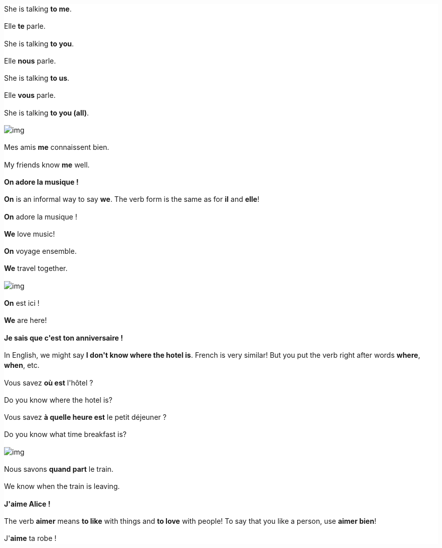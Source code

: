 She is talking **to me**.

Elle **te** parle.

She is talking **to you**.

Elle **nous** parle.

She is talking **to us**.

Elle **vous** parle.

She is talking **to you (all)**.

![img](https://d1btvuu4dwu627.cloudfront.net/598ac97d09b1da377c98ede5fec55587/d08426482afb23e4c6f03b944c735e83/images/718e861ef5fb461d8f0314c0de4be8f2.svg)

Mes amis **me** connaissent bien.

My friends know **me** well.

**On adore la musique !**

**On** is an informal way to say **we**. The verb form is the same as for **il** and **elle**!

**On** adore la musique !

**We** love music!

**On** voyage ensemble.

**We** travel together.

![img](https://d1btvuu4dwu627.cloudfront.net/598ac97d09b1da377c98ede5fec55587/d08426482afb23e4c6f03b944c735e83/images/8f0e93a6ab8f415dbf75d13ba0c03363.svg)

**On** est ici !

**We** are here!

**Je sais que c'est ton anniversaire !**

In English, we might say **I don't know where the hotel is**. French is very similar! But you put the verb right after words **where**, **when**, etc.

Vous savez **où est** l'hôtel ?

Do you know where the hotel is?

Vous savez **à quelle heure est** le petit déjeuner ?

Do you know what time breakfast is?

![img](https://d1btvuu4dwu627.cloudfront.net/598ac97d09b1da377c98ede5fec55587/d08426482afb23e4c6f03b944c735e83/images/82e6cacf2fa0450681b48878918ba236.svg)

Nous savons **quand part** le train.

We know when the train is leaving.

**J'aime Alice !**

The verb **aimer** means **to like** with things and **to love** with people! To say that you like a person, use **aimer bien**!

J'**aime** ta robe !
